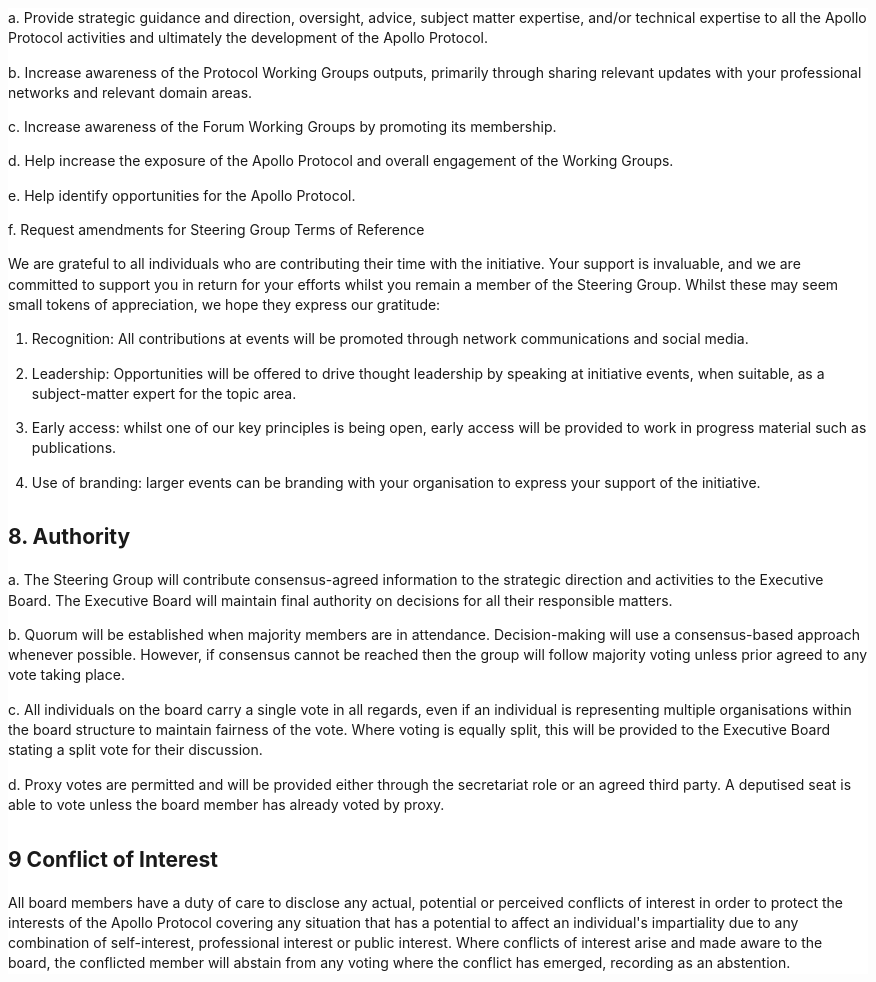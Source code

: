 a. Provide strategic guidance and direction, oversight, advice, subject matter expertise, and/or technical expertise to all the Apollo Protocol activities and ultimately the development of the Apollo Protocol.

b. Increase awareness of the Protocol Working Groups outputs, primarily through sharing relevant updates with your professional networks and relevant domain areas.

c. Increase awareness of the Forum Working Groups by promoting its membership.

d. Help increase the exposure of the Apollo Protocol and overall engagement of the Working Groups.

e. Help identify opportunities for the Apollo Protocol.

f. Request amendments for Steering Group Terms of Reference

We are grateful to all individuals who are contributing their time with the initiative. Your support is invaluable, and we are committed to support you in return for your efforts whilst you remain a member of the Steering Group. Whilst these may seem small tokens of appreciation, we hope they express our gratitude:

1. Recognition: All contributions at events will be promoted through network communications and social media.

2. Leadership: Opportunities will be offered to drive thought leadership by speaking at initiative events, when suitable, as a subject-matter expert for the topic area.

3. Early access: whilst one of our key principles is being open, early access will be provided to work in progress material such as publications.

4. Use of branding: larger events can be branding with your organisation to express your support of the initiative.

## 8. Authority

a. The Steering Group will contribute consensus-agreed information to the strategic direction and activities to the Executive Board. The Executive Board will maintain final authority on decisions for all their responsible matters.

b. Quorum will be established when majority members are in attendance.
Decision-making will use a consensus-based approach whenever possible. However, if consensus cannot be reached then the group will follow majority voting unless prior agreed to any vote taking place. 

c. All individuals on the board carry a single vote in all regards, even if an individual is representing multiple organisations within the board structure to maintain fairness of the vote. 
Where voting is equally split, this will be provided to the Executive Board stating a split vote for their discussion.

d. Proxy votes are permitted and will be provided either through the secretariat role or an agreed third party. A deputised seat is able to vote unless the board member has already voted by proxy.


## 9 Conflict of Interest

All board members have a duty of care to disclose any actual, potential or perceived conflicts of interest in order to protect the interests of the Apollo Protocol covering any situation that has a potential to affect an individual's impartiality due to any combination of self-interest, professional interest or public interest. Where conflicts of interest arise and made aware to the board, the conflicted member will abstain from any voting where the conflict has emerged, recording as an abstention.
